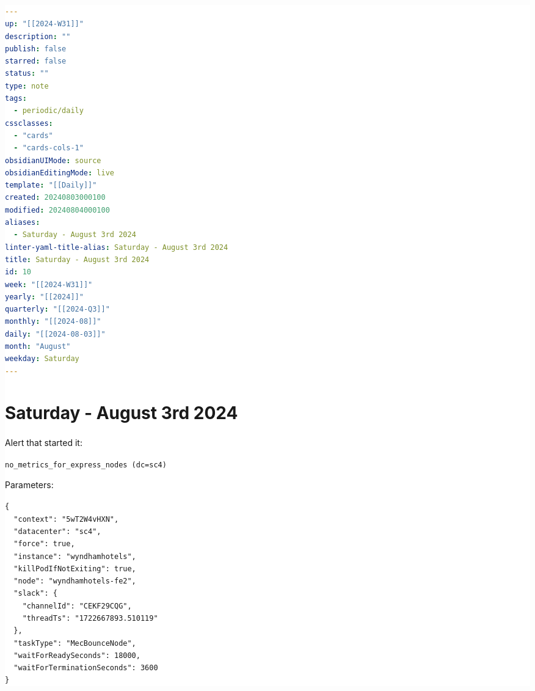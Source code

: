 ```yaml
---
up: "[[2024-W31]]"
description: ""
publish: false
starred: false
status: ""
type: note
tags:
  - periodic/daily
cssclasses:
  - "cards"
  - "cards-cols-1"
obsidianUIMode: source
obsidianEditingMode: live
template: "[[Daily]]"
created: 20240803000100
modified: 20240804000100
aliases:
  - Saturday - August 3rd 2024
linter-yaml-title-alias: Saturday - August 3rd 2024
title: Saturday - August 3rd 2024
id: 10
week: "[[2024-W31]]"
yearly: "[[2024]]"
quarterly: "[[2024-Q3]]"
monthly: "[[2024-08]]"
daily: "[[2024-08-03]]"
month: "August"
weekday: Saturday
---
```


# Saturday - August 3rd 2024

Alert that started it:

```
no_metrics_for_express_nodes (dc=sc4)
```

Parameters:

```
{
  "context": "5wT2W4vHXN",
  "datacenter": "sc4",
  "force": true,
  "instance": "wyndhamhotels",
  "killPodIfNotExiting": true,
  "node": "wyndhamhotels-fe2",
  "slack": {
    "channelId": "CEKF29CQG",
    "threadTs": "1722667893.510119"
  },
  "taskType": "MecBounceNode",
  "waitForReadySeconds": 18000,
  "waitForTerminationSeconds": 3600
}
```
